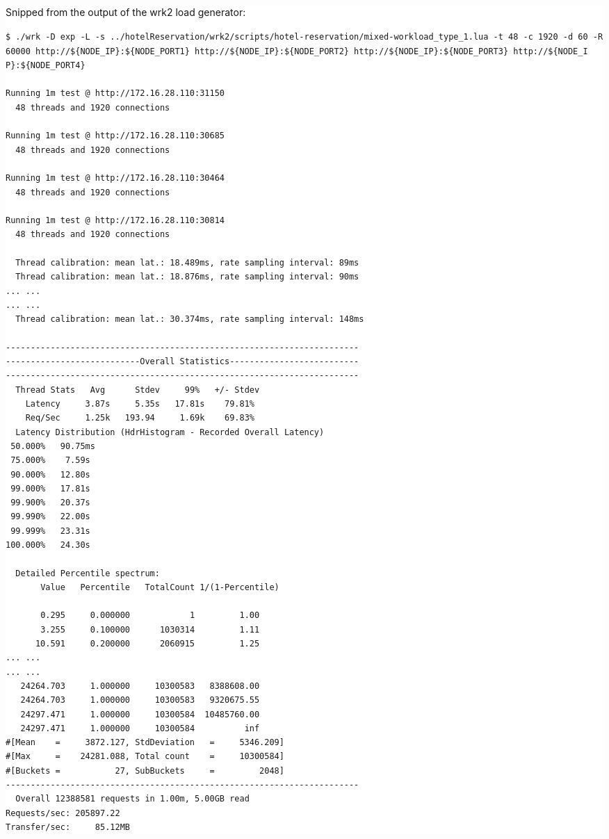 Snipped from the output of the wrk2 load generator:
```
$ ./wrk -D exp -L -s ../hotelReservation/wrk2/scripts/hotel-reservation/mixed-workload_type_1.lua -t 48 -c 1920 -d 60 -R 60000 http://${NODE_IP}:${NODE_PORT1} http://${NODE_IP}:${NODE_PORT2} http://${NODE_IP}:${NODE_PORT3} http://${NODE_IP}:${NODE_PORT4}

Running 1m test @ http://172.16.28.110:31150
  48 threads and 1920 connections

Running 1m test @ http://172.16.28.110:30685
  48 threads and 1920 connections

Running 1m test @ http://172.16.28.110:30464
  48 threads and 1920 connections

Running 1m test @ http://172.16.28.110:30814
  48 threads and 1920 connections

  Thread calibration: mean lat.: 18.489ms, rate sampling interval: 89ms
  Thread calibration: mean lat.: 18.876ms, rate sampling interval: 90ms
... ...
... ...
  Thread calibration: mean lat.: 30.374ms, rate sampling interval: 148ms

-----------------------------------------------------------------------
---------------------------Overall Statistics--------------------------
-----------------------------------------------------------------------
  Thread Stats   Avg      Stdev     99%   +/- Stdev
    Latency     3.87s     5.35s   17.81s    79.81%
    Req/Sec     1.25k   193.94     1.69k    69.83%
  Latency Distribution (HdrHistogram - Recorded Overall Latency)
 50.000%   90.75ms
 75.000%    7.59s
 90.000%   12.80s
 99.000%   17.81s
 99.900%   20.37s
 99.990%   22.00s
 99.999%   23.31s
100.000%   24.30s

  Detailed Percentile spectrum:
       Value   Percentile   TotalCount 1/(1-Percentile)

       0.295     0.000000            1         1.00
       3.255     0.100000      1030314         1.11
      10.591     0.200000      2060915         1.25
... ...
... ...
   24264.703     1.000000     10300583   8388608.00
   24264.703     1.000000     10300583   9320675.55
   24297.471     1.000000     10300584  10485760.00
   24297.471     1.000000     10300584          inf
#[Mean    =     3872.127, StdDeviation   =     5346.209]
#[Max     =    24281.088, Total count    =     10300584]
#[Buckets =           27, SubBuckets     =         2048]
-----------------------------------------------------------------------
  Overall 12388581 requests in 1.00m, 5.00GB read
Requests/sec: 205897.22
Transfer/sec:     85.12MB
```
